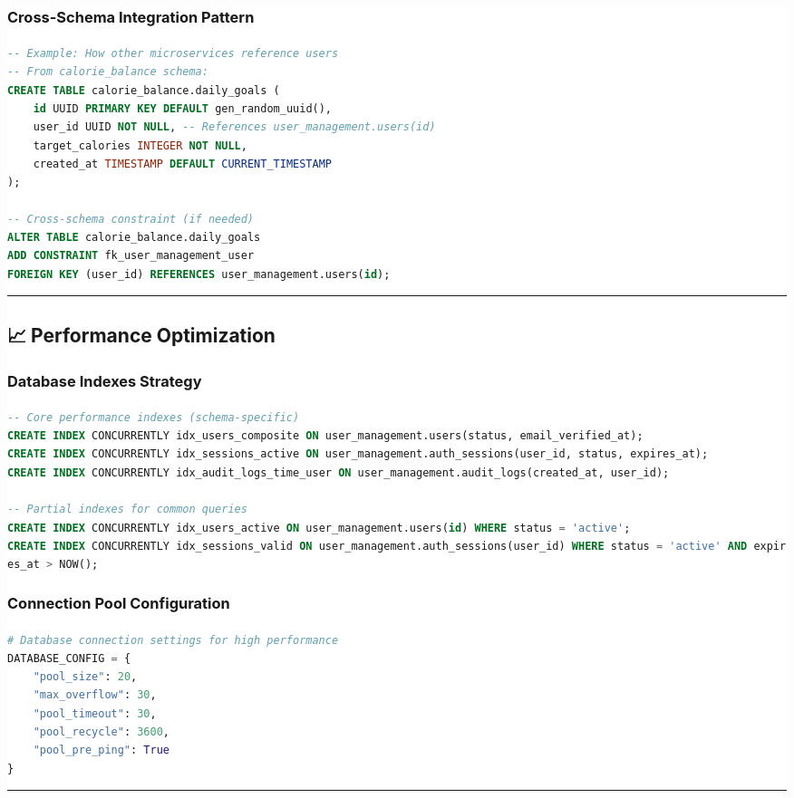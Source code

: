 ### Cross-Schema Integration Pattern

```sql
-- Example: How other microservices reference users
-- From calorie_balance schema:
CREATE TABLE calorie_balance.daily_goals (
    id UUID PRIMARY KEY DEFAULT gen_random_uuid(),
    user_id UUID NOT NULL, -- References user_management.users(id)
    target_calories INTEGER NOT NULL,
    created_at TIMESTAMP DEFAULT CURRENT_TIMESTAMP
);

-- Cross-schema constraint (if needed)
ALTER TABLE calorie_balance.daily_goals 
ADD CONSTRAINT fk_user_management_user 
FOREIGN KEY (user_id) REFERENCES user_management.users(id);
```

---

## 📈 Performance Optimization

### Database Indexes Strategy

```sql
-- Core performance indexes (schema-specific)
CREATE INDEX CONCURRENTLY idx_users_composite ON user_management.users(status, email_verified_at);
CREATE INDEX CONCURRENTLY idx_sessions_active ON user_management.auth_sessions(user_id, status, expires_at);
CREATE INDEX CONCURRENTLY idx_audit_logs_time_user ON user_management.audit_logs(created_at, user_id);

-- Partial indexes for common queries
CREATE INDEX CONCURRENTLY idx_users_active ON user_management.users(id) WHERE status = 'active';
CREATE INDEX CONCURRENTLY idx_sessions_valid ON user_management.auth_sessions(user_id) WHERE status = 'active' AND expires_at > NOW();
```

### Connection Pool Configuration

```python
# Database connection settings for high performance
DATABASE_CONFIG = {
    "pool_size": 20,
    "max_overflow": 30,
    "pool_timeout": 30,
    "pool_recycle": 3600,
    "pool_pre_ping": True
}
```

---

